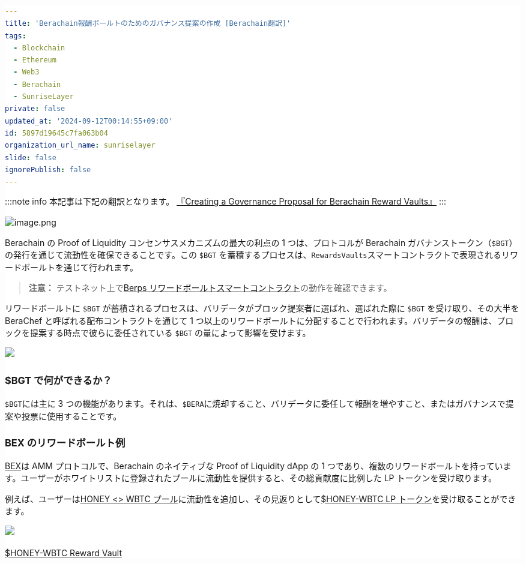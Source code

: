 ```yaml
---
title: 'Berachain報酬ボールトのためのガバナンス提案の作成 [Berachain翻訳]'
tags:
  - Blockchain
  - Ethereum
  - Web3
  - Berachain
  - SunriseLayer
private: false
updated_at: '2024-09-12T00:14:55+09:00'
id: 5897d19645c7fa063b04
organization_url_name: sunriselayer
slide: false
ignorePublish: false
---
```

:::note info
本記事は下記の翻訳となります。
[『Creating a Governance Proposal for Berachain Reward Vaults』](https://blog.berachain.com/blog/creating-a-governance-proposal-for-berachain-reward-vaults)
:::

![image.png](https://qiita-image-store.s3.ap-northeast-1.amazonaws.com/0/1926720/0e4ce0de-3f90-0207-6e0a-aa0b2062a429.png)

Berachain の Proof of Liquidity コンセンサスメカニズムの最大の利点の 1 つは、プロトコルが Berachain ガバナンストークン（`$BGT`）の発行を通じて流動性を確保できることです。この `$BGT` を蓄積するプロセスは、`RewardsVaults`スマートコントラクトで表現されるリワードボールトを通じて行われます。

> **注意：** テストネット上で[Berps リワードボールトスマートコントラクト](https://bartio.beratrail.io/address/0xC5Cb3459723B828B3974f7E58899249C2be3B33d?ref=berachain.ghost.io)の動作を確認できます。

リワードボールトに `$BGT` が蓄積されるプロセスは、バリデータがブロック提案者に選ばれ、選ばれた際に `$BGT` を受け取り、その大半を BeraChef と呼ばれる配布コントラクトを通じて 1 つ以上のリワードボールトに分配することで行われます。バリデータの報酬は、ブロックを提案する時点で彼らに委任されている `$BGT` の量によって影響を受けます。

![](https://super-translator.inaridiy.workers.dev/assets/image/c83454e8-dd30-4a8c-90d8-fc10ca6147e1)

### $BGT で何ができるか？

`$BGT`には主に 3 つの機能があります。それは、`$BERA`に焼却すること、バリデータに委任して報酬を増やすこと、またはガバナンスで提案や投票に使用することです。

### BEX のリワードボールト例

[BEX](https://bartio.bex.berachain.com/?ref=berachain.ghost.io)は AMM プロトコルで、Berachain のネイティブな Proof of Liquidity dApp の 1 つであり、複数のリワードボールトを持っています。ユーザーがホワイトリストに登録されたプールに流動性を提供すると、その総貢献度に比例した LP トークンを受け取ります。

例えば、ユーザーは[HONEY <> WBTC プール](https://bartio.bex.berachain.com/pool/0x14ee0a8dcd1714781aa0d026f46fc7f77b73c01d?ref=berachain.ghost.io)に流動性を追加し、その見返りとして[$HONEY-WBTC LP トークン](https://bartio.beratrail.io/token/0x14Ee0A8dCD1714781AA0d026f46FC7f77b73C01d?ref=berachain.ghost.io)を受け取ることができます。

![](https://super-translator.inaridiy.workers.dev/assets/image/f2182fac-a7d8-449f-84b5-f53381faa7af)

[$HONEY-WBTC Reward Vault](https://bartio.station.berachain.com/gauge/0x59F735C465D9972b57BCcD8339de25cA209CA044?ref=berachain.ghost.io)
